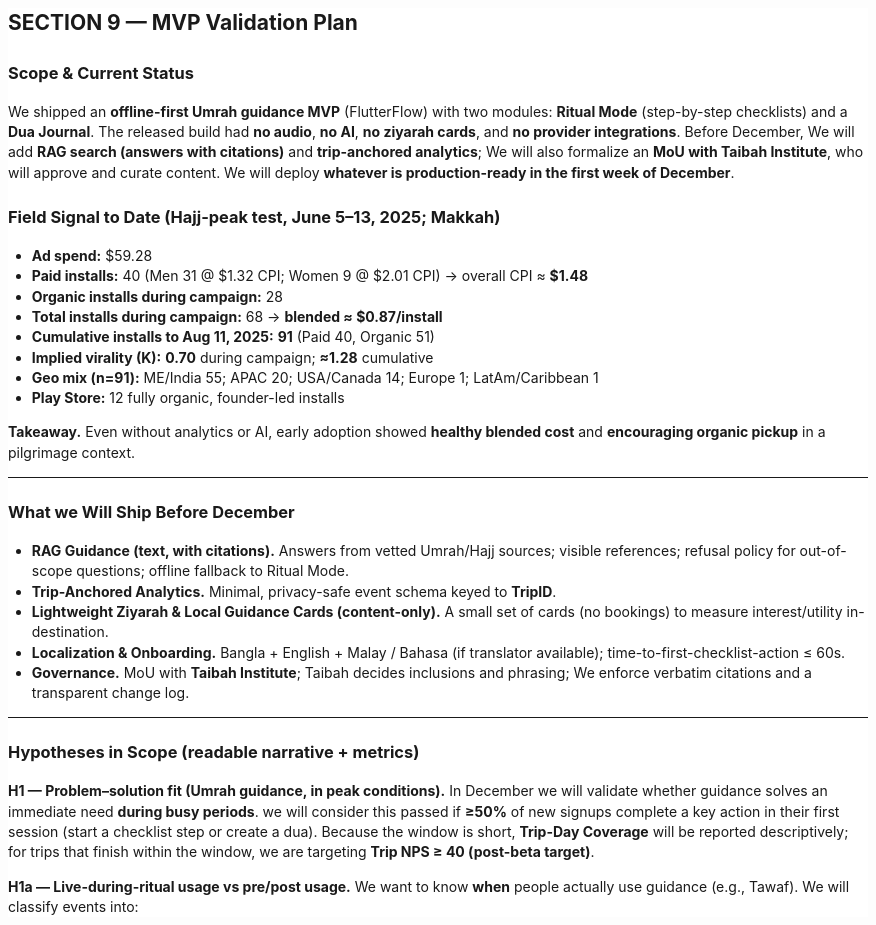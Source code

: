 
## SECTION 9 — MVP Validation Plan

### Scope & Current Status

We shipped an **offline-first Umrah guidance MVP** (FlutterFlow) with two modules: **Ritual Mode** (step-by-step checklists) and a **Dua Journal**. The released build had **no audio**, **no AI**, **no ziyarah cards**, and **no provider integrations**. Before December, We will add **RAG search (answers with citations)** and **trip-anchored analytics**; We will also formalize an **MoU with Taibah Institute**, who will approve and curate content. We will deploy **whatever is production-ready in the first week of December**.

### Field Signal to Date (Hajj-peak test, June 5–13, 2025; Makkah)

- **Ad spend:** \$59.28
- **Paid installs:** 40 (Men 31 @ \$1.32 CPI; Women 9 @ \$2.01 CPI) → overall CPI ≈ **\$1.48**
- **Organic installs during campaign:** 28
- **Total installs during campaign:** 68 → **blended ≈ \$0.87/install**
- **Cumulative installs to Aug 11, 2025:** **91** (Paid 40, Organic 51)
- **Implied virality (K):** **0.70** during campaign; **≈1.28** cumulative
- **Geo mix (n=91):** ME/India 55; APAC 20; USA/Canada 14; Europe 1; LatAm/Caribbean 1
- **Play Store:** 12 fully organic, founder-led installs

**Takeaway.** Even without analytics or AI, early adoption showed **healthy blended cost** and **encouraging organic pickup** in a pilgrimage context.

---

### What we Will Ship Before December

- **RAG Guidance (text, with citations).** Answers from vetted Umrah/Hajj sources; visible references; refusal policy for out-of-scope questions; offline fallback to Ritual Mode.
- **Trip-Anchored Analytics.** Minimal, privacy-safe event schema keyed to **TripID**.
- **Lightweight Ziyarah & Local Guidance Cards (content-only).** A small set of cards (no bookings) to measure interest/utility in-destination.
- **Localization & Onboarding.** Bangla + English + Malay / Bahasa (if translator available); time-to-first-checklist-action ≤ 60s.
- **Governance.** MoU with **Taibah Institute**; Taibah decides inclusions and phrasing; We enforce verbatim citations and a transparent change log.

---

### Hypotheses in Scope (readable narrative + metrics)

**H1 — Problem–solution fit (Umrah guidance, in peak conditions).**
In December we will validate whether guidance solves an immediate need **during busy periods**. we will consider this passed if **≥50%** of new signups complete a key action in their first session (start a checklist step or create a dua). Because the window is short, **Trip-Day Coverage** will be reported descriptively; for trips that finish within the window, we are targeting **Trip NPS ≥ 40 (post-beta target)**.

**H1a — Live-during-ritual usage vs pre/post usage.**
We want to know **when** people actually use guidance (e.g., Tawaf). We will classify events into:
